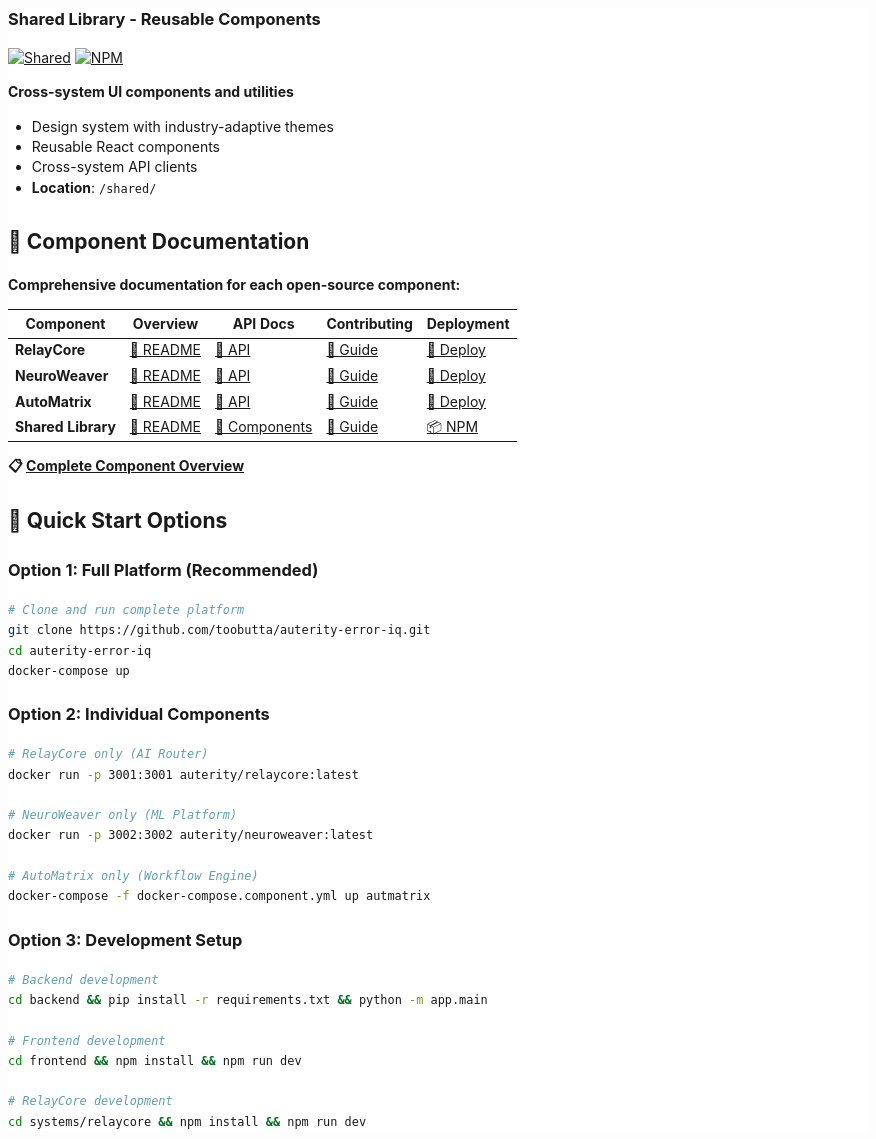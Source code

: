 ### **Shared Library** - Reusable Components
[![Shared](https://img.shields.io/badge/component-Shared-purple)](docs/components/shared/README.md)
[![NPM](https://img.shields.io/badge/npm-available-purple)](https://www.npmjs.com/package/@auterity/shared)

**Cross-system UI components and utilities**
- Design system with industry-adaptive themes
- Reusable React components
- Cross-system API clients
- **Location**: `/shared/`

## 📖 **Component Documentation**

**Comprehensive documentation for each open-source component:**

| Component | Overview | API Docs | Contributing | Deployment |
|-----------|----------|----------|--------------|------------|
| **RelayCore** | [📖 README](docs/components/relaycore/README.md) | [🔧 API](docs/components/relaycore/API.md) | [🤝 Guide](docs/components/relaycore/CONTRIBUTING.md) | [🚀 Deploy](docs/components/relaycore/DEPLOYMENT.md) |
| **NeuroWeaver** | [📖 README](docs/components/neuroweaver/README.md) | [🔧 API](docs/components/neuroweaver/API.md) | [🤝 Guide](docs/components/neuroweaver/CONTRIBUTING.md) | [🚀 Deploy](docs/components/neuroweaver/DEPLOYMENT.md) |
| **AutoMatrix** | [📖 README](docs/components/autmatrix/README.md) | [🔧 API](docs/components/autmatrix/API.md) | [🤝 Guide](docs/components/autmatrix/CONTRIBUTING.md) | [🚀 Deploy](docs/components/autmatrix/DEPLOYMENT.md) |
| **Shared Library** | [📖 README](docs/components/shared/README.md) | [🔧 Components](docs/components/shared/COMPONENTS.md) | [🤝 Guide](docs/components/shared/CONTRIBUTING.md) | [📦 NPM](https://www.npmjs.com/package/@auterity/shared) |

**📋 [Complete Component Overview](OPEN_SOURCE_COMPONENTS_README.md)**

## 🚀 **Quick Start Options**

### **Option 1: Full Platform (Recommended)**
```bash
# Clone and run complete platform
git clone https://github.com/toobutta/auterity-error-iq.git
cd auterity-error-iq
docker-compose up
```

### **Option 2: Individual Components**
```bash
# RelayCore only (AI Router)
docker run -p 3001:3001 auterity/relaycore:latest

# NeuroWeaver only (ML Platform)
docker run -p 3002:3002 auterity/neuroweaver:latest

# AutoMatrix only (Workflow Engine)
docker-compose -f docker-compose.component.yml up autmatrix
```

### **Option 3: Development Setup**
```bash
# Backend development
cd backend && pip install -r requirements.txt && python -m app.main

# Frontend development
cd frontend && npm install && npm run dev

# RelayCore development
cd systems/relaycore && npm install && npm run dev
```
